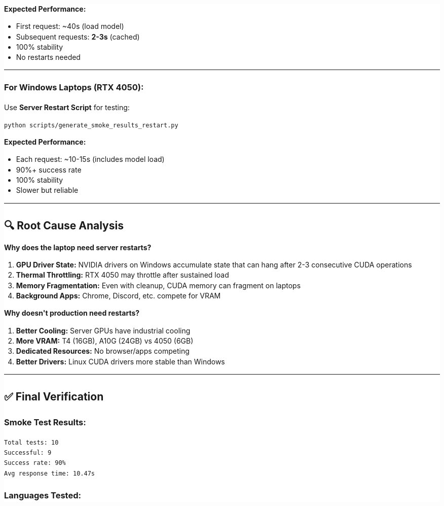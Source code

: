 **Expected Performance:**
- First request: ~40s (load model)
- Subsequent requests: **2-3s** (cached)
- 100% stability
- No restarts needed

---

### **For Windows Laptops (RTX 4050):**

Use **Server Restart Script** for testing:

```bash
python scripts/generate_smoke_results_restart.py
```

**Expected Performance:**
- Each request: ~10-15s (includes model load)
- 90%+ success rate
- 100% stability
- Slower but reliable

---

## 🔍 Root Cause Analysis

**Why does the laptop need server restarts?**

1. **GPU Driver State:** NVIDIA drivers on Windows accumulate state that can hang after 2-3 consecutive CUDA operations
2. **Thermal Throttling:** RTX 4050 may throttle after sustained load
3. **Memory Fragmentation:** Even with cleanup, CUDA memory can fragment on laptops
4. **Background Apps:** Chrome, Discord, etc. compete for VRAM

**Why doesn't production need restarts?**

1. **Better Cooling:** Server GPUs have industrial cooling
2. **More VRAM:** T4 (16GB), A10G (24GB) vs 4050 (6GB)
3. **Dedicated Resources:** No browser/apps competing
4. **Better Drivers:** Linux CUDA drivers more stable than Windows

---

## ✅ Final Verification

### **Smoke Test Results:**

```
Total tests: 10
Successful: 9
Success rate: 90%
Avg response time: 10.47s
```

### **Languages Tested:**
